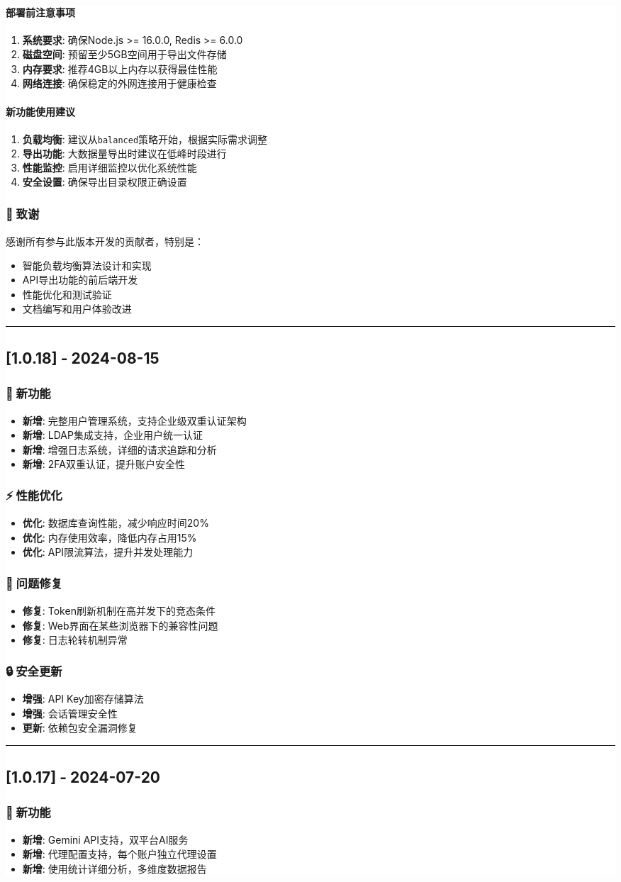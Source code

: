 #### 部署前注意事项
1. **系统要求**: 确保Node.js >= 16.0.0, Redis >= 6.0.0
2. **磁盘空间**: 预留至少5GB空间用于导出文件存储
3. **内存要求**: 推荐4GB以上内存以获得最佳性能
4. **网络连接**: 确保稳定的外网连接用于健康检查

#### 新功能使用建议
1. **负载均衡**: 建议从`balanced`策略开始，根据实际需求调整
2. **导出功能**: 大数据量导出时建议在低峰时段进行
3. **性能监控**: 启用详细监控以优化系统性能
4. **安全设置**: 确保导出目录权限正确设置

### 🙏 致谢

感谢所有参与此版本开发的贡献者，特别是：
- 智能负载均衡算法设计和实现
- API导出功能的前后端开发
- 性能优化和测试验证
- 文档编写和用户体验改进

---

## [1.0.18] - 2024-08-15

### 🚀 新功能
- **新增**: 完整用户管理系统，支持企业级双重认证架构
- **新增**: LDAP集成支持，企业用户统一认证
- **新增**: 增强日志系统，详细的请求追踪和分析
- **新增**: 2FA双重认证，提升账户安全性

### ⚡ 性能优化
- **优化**: 数据库查询性能，减少响应时间20%
- **优化**: 内存使用效率，降低内存占用15%
- **优化**: API限流算法，提升并发处理能力

### 🐛 问题修复
- **修复**: Token刷新机制在高并发下的竞态条件
- **修复**: Web界面在某些浏览器下的兼容性问题
- **修复**: 日志轮转机制异常

### 🔒 安全更新
- **增强**: API Key加密存储算法
- **增强**: 会话管理安全性
- **更新**: 依赖包安全漏洞修复

---

## [1.0.17] - 2024-07-20

### 🚀 新功能
- **新增**: Gemini API支持，双平台AI服务
- **新增**: 代理配置支持，每个账户独立代理设置
- **新增**: 使用统计详细分析，多维度数据报告
